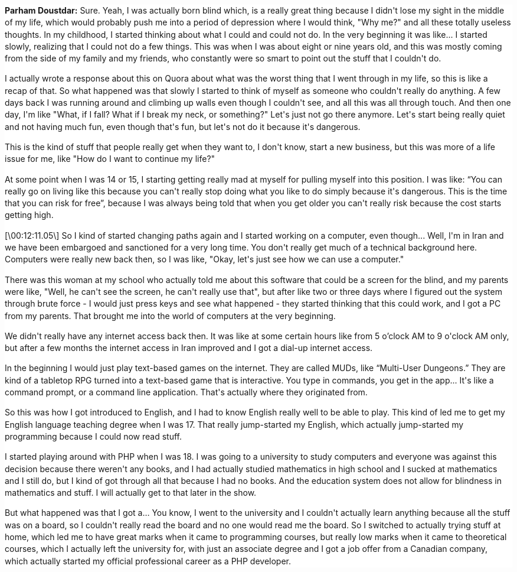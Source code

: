 **Parham Doustdar:** Sure. Yeah, I was actually born blind which, is a really great thing because I didn't lose my sight in the middle of my life, which would probably push me into a period of depression where I would think, "Why me?" and all these totally useless thoughts. In my childhood, I started thinking about what I could and could not do. In the very beginning it was like... I started slowly, realizing that I could not do a few things. This was when I was about eight or nine years old, and this was mostly coming from the side of my family and my friends, who constantly were so smart to point out the stuff that I couldn't do.

I actually wrote a response about this on Quora about what was the worst thing that I went through in my life, so this is like a recap of that. So what happened was that slowly I started to think of myself as someone who couldn't really do anything. A few days back I was running around and climbing up walls even though I couldn't see, and all this was all through touch. And then one day, I'm like "What, if I fall? What if I break my neck, or something?" Let's just not go there anymore. Let's start being really quiet and not having much fun, even though that's fun, but let's not do it because it's dangerous.

This is the kind of stuff that people really get when they want to, I don't know, start a new business, but this was more of a life issue for me, like "How do I want to continue my life?"

At some point when I was 14 or 15, I starting getting really mad at myself for pulling myself into this position. I was like: “You can really go on living like this because you can't really stop doing what you like to do simply because it's dangerous. This is the time that you can risk for free”, because I was always being told that when you get older you can't really risk because the cost starts getting high.

\[\\00:12:11.05\\\] So I kind of started changing paths again and I started working on a computer, even though... Well, I'm in Iran and we have been embargoed and sanctioned for a very long time. You don't really get much of a technical background here. Computers were really new back then, so I was like, "Okay, let's just see how we can use a computer."

There was this woman at my school who actually told me about this software that could be a screen for the blind, and my parents were like, "Well, he can't see the screen, he can't really use that", but after like two or three days where I figured out the system through brute force - I would just press keys and see what happened - they started thinking that this could work, and I got a PC from my parents. That brought me into the world of computers at the very beginning.

We didn't really have any internet access back then. It was like at some certain hours like from 5 o’clock AM to 9 o'clock AM only, but after a few months the internet access in Iran improved and I got a dial-up internet access.

In the beginning I would just play text-based games on the internet. They are called MUDs, like “Multi-User Dungeons.” They are kind of a tabletop RPG turned into a text-based game that is interactive. You type in commands, you get in the app... It's like a command prompt, or a command line application. That's actually where they originated from.

So this was how I got introduced to English, and I had to know English really well to be able to play. This kind of led me to get my English language teaching degree when I was 17. That really jump-started my English, which actually jump-started my programming because I could now read stuff.

I started playing around with PHP when I was 18. I was going to a university to study computers and everyone was against this decision because there weren't any books, and I had actually studied mathematics in high school and I sucked at mathematics and I still do, but I kind of got through all that because I had no books. And the education system does not allow for blindness in mathematics and stuff. I will actually get to that later in the show.

But what happened was that I got a… You know, I went to the university and I couldn't actually learn anything because all the stuff was on a board, so I couldn't really read the board and no one would read me the board. So I switched to actually trying stuff at home, which led me to have great marks when it came to programming courses, but really low marks when it came to theoretical courses, which I actually left the university for, with just an associate degree and I got a job offer from a Canadian company, which actually started my official professional career as a PHP developer.
